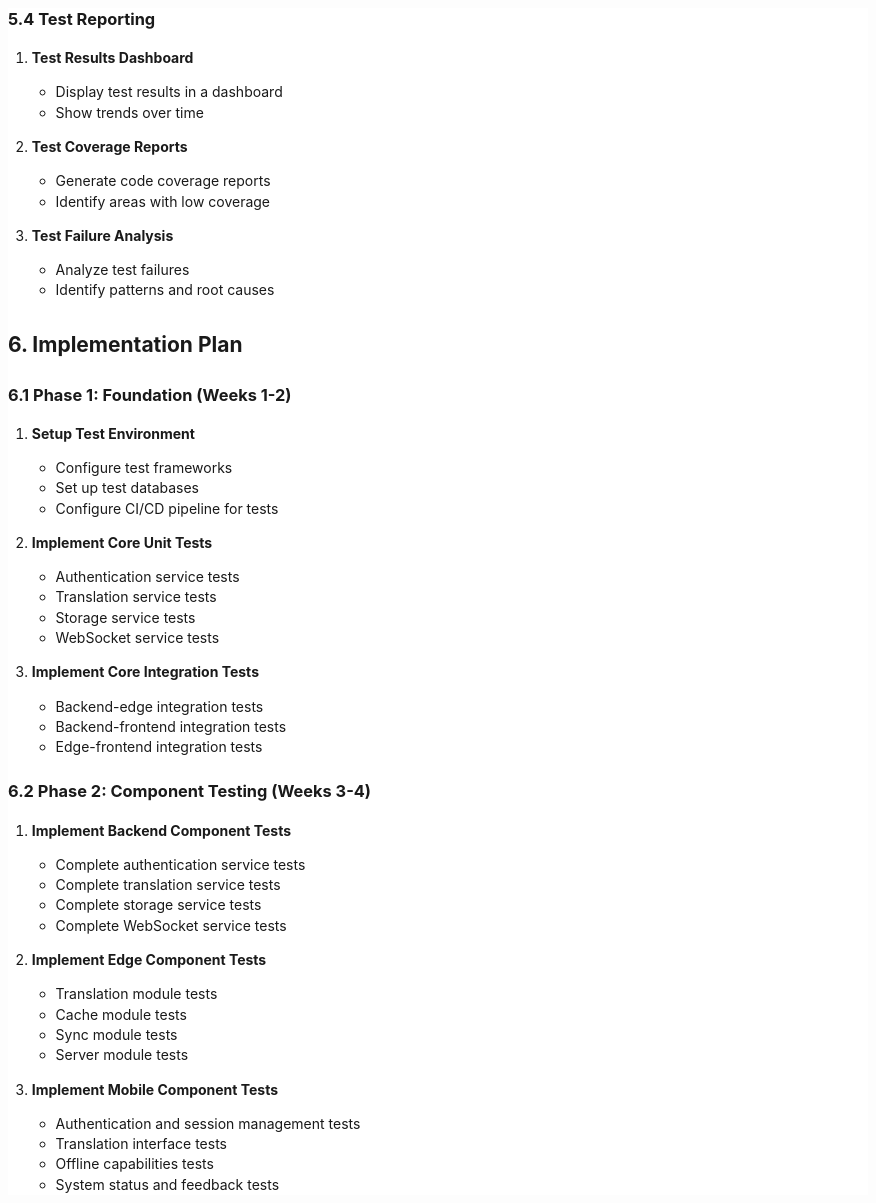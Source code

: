 ### 5.4 Test Reporting

1. **Test Results Dashboard**
   - Display test results in a dashboard
   - Show trends over time

2. **Test Coverage Reports**
   - Generate code coverage reports
   - Identify areas with low coverage

3. **Test Failure Analysis**
   - Analyze test failures
   - Identify patterns and root causes

## 6. Implementation Plan

### 6.1 Phase 1: Foundation (Weeks 1-2)

1. **Setup Test Environment**
   - Configure test frameworks
   - Set up test databases
   - Configure CI/CD pipeline for tests

2. **Implement Core Unit Tests**
   - Authentication service tests
   - Translation service tests
   - Storage service tests
   - WebSocket service tests

3. **Implement Core Integration Tests**
   - Backend-edge integration tests
   - Backend-frontend integration tests
   - Edge-frontend integration tests

### 6.2 Phase 2: Component Testing (Weeks 3-4)

1. **Implement Backend Component Tests**
   - Complete authentication service tests
   - Complete translation service tests
   - Complete storage service tests
   - Complete WebSocket service tests

2. **Implement Edge Component Tests**
   - Translation module tests
   - Cache module tests
   - Sync module tests
   - Server module tests

3. **Implement Mobile Component Tests**
   - Authentication and session management tests
   - Translation interface tests
   - Offline capabilities tests
   - System status and feedback tests
